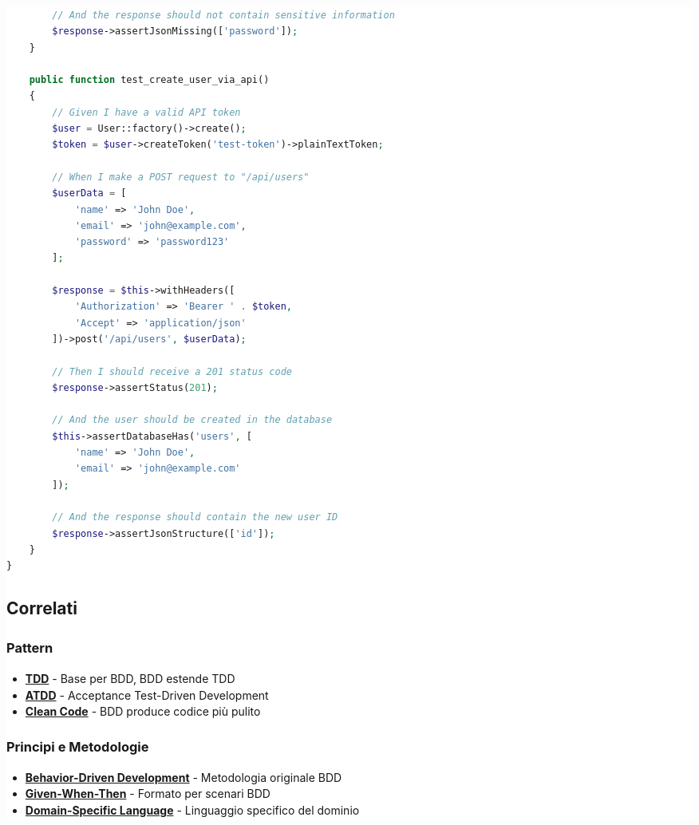 ```php
        // And the response should not contain sensitive information
        $response->assertJsonMissing(['password']);
    }
    
    public function test_create_user_via_api()
    {
        // Given I have a valid API token
        $user = User::factory()->create();
        $token = $user->createToken('test-token')->plainTextToken;
        
        // When I make a POST request to "/api/users"
        $userData = [
            'name' => 'John Doe',
            'email' => 'john@example.com',
            'password' => 'password123'
        ];
        
        $response = $this->withHeaders([
            'Authorization' => 'Bearer ' . $token,
            'Accept' => 'application/json'
        ])->post('/api/users', $userData);
        
        // Then I should receive a 201 status code
        $response->assertStatus(201);
        
        // And the user should be created in the database
        $this->assertDatabaseHas('users', [
            'name' => 'John Doe',
            'email' => 'john@example.com'
        ]);
        
        // And the response should contain the new user ID
        $response->assertJsonStructure(['id']);
    }
}
```

## Correlati

### Pattern

- **[TDD](./09-tdd/tdd.md)** - Base per BDD, BDD estende TDD
- **[ATDD](./11-atdd/atdd.md)** - Acceptance Test-Driven Development
- **[Clean Code](./05-clean-code/clean-code.md)** - BDD produce codice più pulito

### Principi e Metodologie

- **[Behavior-Driven Development](https://en.wikipedia.org/wiki/Behavior-driven_development)** - Metodologia originale BDD
- **[Given-When-Then](https://en.wikipedia.org/wiki/Given-When-Then)** - Formato per scenari BDD
- **[Domain-Specific Language](https://en.wikipedia.org/wiki/Domain-specific_language)** - Linguaggio specifico del dominio

